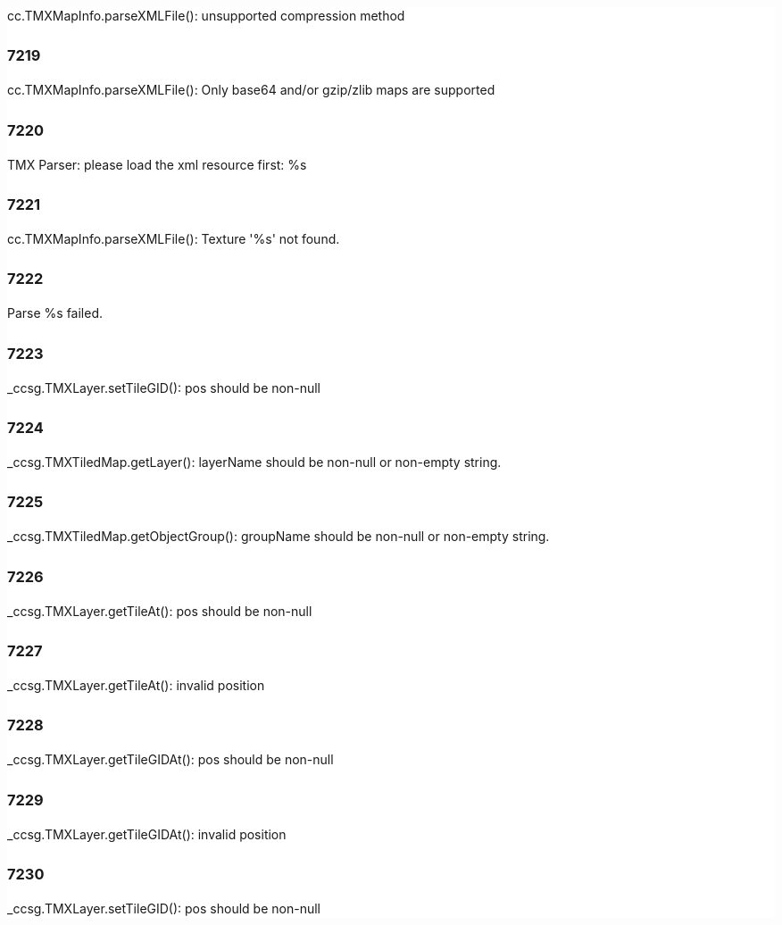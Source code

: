 cc.TMXMapInfo.parseXMLFile(): unsupported compression method

### 7219

cc.TMXMapInfo.parseXMLFile(): Only base64 and/or gzip/zlib maps are supported

### 7220


TMX Parser: please load the xml resource first: %s

### 7221

cc.TMXMapInfo.parseXMLFile(): Texture '%s' not found.

### 7222

Parse %s failed.

### 7223


_ccsg.TMXLayer.setTileGID(): pos should be non-null

### 7224


_ccsg.TMXTiledMap.getLayer(): layerName should be non-null or non-empty string.

### 7225


_ccsg.TMXTiledMap.getObjectGroup(): groupName should be non-null or non-empty string.

### 7226


_ccsg.TMXLayer.getTileAt(): pos should be non-null

### 7227


_ccsg.TMXLayer.getTileAt(): invalid position

### 7228


_ccsg.TMXLayer.getTileGIDAt(): pos should be non-null

### 7229


_ccsg.TMXLayer.getTileGIDAt(): invalid position

### 7230


_ccsg.TMXLayer.setTileGID(): pos should be non-null
